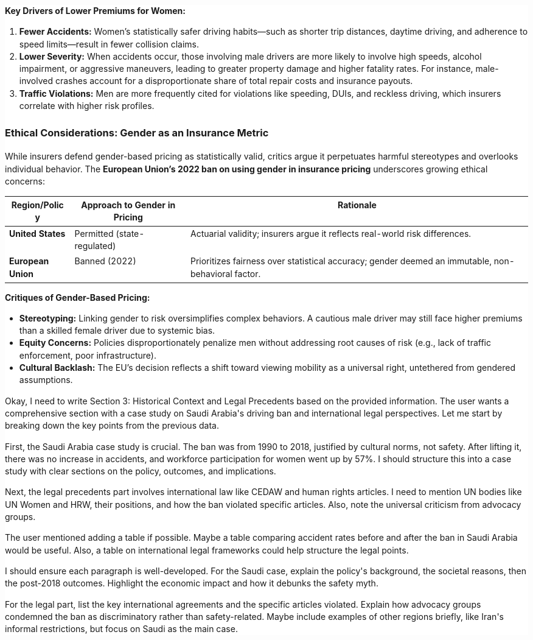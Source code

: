 **Key Drivers of Lower Premiums for Women:**  
1. **Fewer Accidents:** Women’s statistically safer driving habits—such as shorter trip distances, daytime driving, and adherence to speed limits—result in fewer collision claims.  
2. **Lower Severity:** When accidents occur, those involving male drivers are more likely to involve high speeds, alcohol impairment, or aggressive maneuvers, leading to greater property damage and higher fatality rates. For instance, male-involved crashes account for a disproportionate share of total repair costs and insurance payouts.  
3. **Traffic Violations:** Men are more frequently cited for violations like speeding, DUIs, and reckless driving, which insurers correlate with higher risk profiles.  

### Ethical Considerations: Gender as an Insurance Metric  
While insurers defend gender-based pricing as statistically valid, critics argue it perpetuates harmful stereotypes and overlooks individual behavior. The **European Union’s 2022 ban on using gender in insurance pricing** underscores growing ethical concerns:  

| **Region/Policy**         | **Approach to Gender in Pricing** | **Rationale**                                                                 |  
|---------------------------|----------------------------------|-------------------------------------------------------------------------------|  
| **United States**          | Permitted (state-regulated)      | Actuarial validity; insurers argue it reflects real-world risk differences.    |  
| **European Union**         | Banned (2022)                   | Prioritizes fairness over statistical accuracy; gender deemed an immutable, non-behavioral factor. |  

**Critiques of Gender-Based Pricing:**  
- **Stereotyping:** Linking gender to risk oversimplifies complex behaviors. A cautious male driver may still face higher premiums than a skilled female driver due to systemic bias.  
- **Equity Concerns:** Policies disproportionately penalize men without addressing root causes of risk (e.g., lack of traffic enforcement, poor infrastructure).  
- **Cultural Backlash:** The EU’s decision reflects a shift toward viewing mobility as a universal right, untethered from gendered assumptions.


Okay, I need to write Section 3: Historical Context and Legal Precedents based on the provided information. The user wants a comprehensive section with a case study on Saudi Arabia's driving ban and international legal perspectives. Let me start by breaking down the key points from the previous data.

First, the Saudi Arabia case study is crucial. The ban was from 1990 to 2018, justified by cultural norms, not safety. After lifting it, there was no increase in accidents, and workforce participation for women went up by 57%. I should structure this into a case study with clear sections on the policy, outcomes, and implications.

Next, the legal precedents part involves international law like CEDAW and human rights articles. I need to mention UN bodies like UN Women and HRW, their positions, and how the ban violated specific articles. Also, note the universal criticism from advocacy groups.

The user mentioned adding a table if possible. Maybe a table comparing accident rates before and after the ban in Saudi Arabia would be useful. Also, a table on international legal frameworks could help structure the legal points.

I should ensure each paragraph is well-developed. For the Saudi case, explain the policy's background, the societal reasons, then the post-2018 outcomes. Highlight the economic impact and how it debunks the safety myth. 

For the legal part, list the key international agreements and the specific articles violated. Explain how advocacy groups condemned the ban as discriminatory rather than safety-related. Maybe include examples of other regions briefly, like Iran's informal restrictions, but focus on Saudi as the main case.
